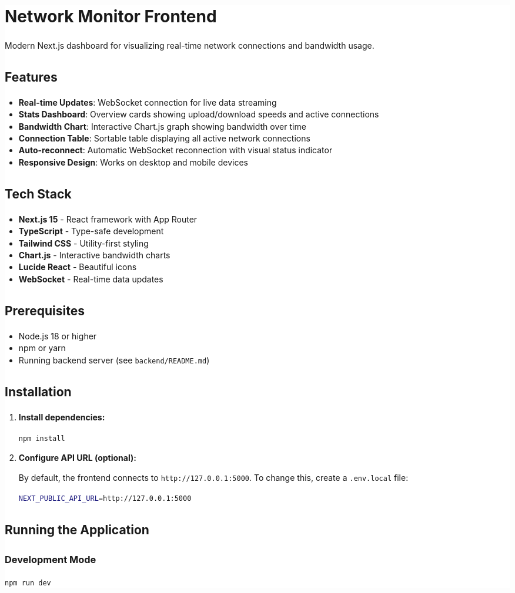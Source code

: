 # Network Monitor Frontend

Modern Next.js dashboard for visualizing real-time network connections and bandwidth usage.

## Features

- **Real-time Updates**: WebSocket connection for live data streaming
- **Stats Dashboard**: Overview cards showing upload/download speeds and active connections
- **Bandwidth Chart**: Interactive Chart.js graph showing bandwidth over time
- **Connection Table**: Sortable table displaying all active network connections
- **Auto-reconnect**: Automatic WebSocket reconnection with visual status indicator
- **Responsive Design**: Works on desktop and mobile devices

## Tech Stack

- **Next.js 15** - React framework with App Router
- **TypeScript** - Type-safe development
- **Tailwind CSS** - Utility-first styling
- **Chart.js** - Interactive bandwidth charts
- **Lucide React** - Beautiful icons
- **WebSocket** - Real-time data updates

## Prerequisites

- Node.js 18 or higher
- npm or yarn
- Running backend server (see `backend/README.md`)

## Installation

1. **Install dependencies:**
   ```bash
   npm install
   ```

2. **Configure API URL (optional):**

   By default, the frontend connects to `http://127.0.0.1:5000`. To change this, create a `.env.local` file:
   ```bash
   NEXT_PUBLIC_API_URL=http://127.0.0.1:5000
   ```

## Running the Application

### Development Mode

```bash
npm run dev
```
